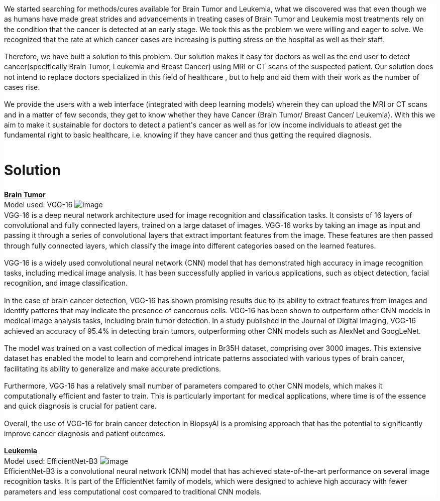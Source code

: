 We started searching for methods/cures available for Brain Tumor and Leukemia, what we discovered was that even though we as humans have made great strides and advancements in treating cases of Brain Tumor and Leukemia most treatments rely on the condition that the cancer is detected at an early stage. We took this as the problem we were willing and eager to solve. We recognized that the rate at which cancer cases are increasing is putting stress on the hospital as well as their staff.

Therefore, we have built a solution to this problem. Our solution makes it easy for doctors as well as the end user to detect cancer(specifically Brain Tumor, Leukemia and Breast Cancer) using MRI or CT scans of the suspected patient. Our solution does not intend to replace doctors specialized in this field of healthcare , but to help and aid them with their work as the number of cases rise. 

We provide the users with a web interface (integrated with deep learning models) wherein they can upload the MRI or CT scans and in a matter of few seconds, they get to know whether they have Cancer (Brain Tumor/ Breast Cancer/ Leukemia). With this we aim to make it sustainable for doctors to detect a patient's cancer as well as for low income individuals to atleast get the fundamental right to basic healthcare, i.e. knowing if they have cancer and thus getting the required diagnosis.

# Solution
<ins>**Brain Tumor**</ins><br />
Model used: VGG-16
![image](https://github.com/shshwtsrkr/Biopsy-AI/blob/main/model_images/VGG16.jpg)<br />
VGG-16 is a deep neural network architecture used for image recognition and classification tasks. It consists of 16 layers of convolutional and fully connected layers, trained on a large dataset of images. VGG-16 works by taking an image as input and passing it through a series of convolutional layers that extract important features from the image. These features are then passed through fully connected layers, which classify the image into different categories based on the learned features.

VGG-16 is a widely used convolutional neural network (CNN) model that has demonstrated high accuracy in image recognition tasks, including medical image analysis. It has been successfully applied in various applications, such as object detection, facial recognition, and image classification.

In the case of brain cancer detection, VGG-16 has shown promising results due to its ability to extract features from images and identify patterns that may indicate the presence of cancerous cells. VGG-16 has been shown to outperform other CNN models in medical image analysis tasks, including brain tumor detection. In a study published in the Journal of Digital Imaging, VGG-16 achieved an accuracy of 95.4% in detecting brain tumors, outperforming other CNN models such as AlexNet and GoogLeNet.

The model was trained on a vast collection of medical images in Br35H dataset, comprising over 3000 images. This extensive dataset has enabled the model to learn and comprehend intricate patterns associated with various types of brain cancer, facilitating its ability to generalize and make accurate predictions.

Furthermore, VGG-16 has a relatively small number of parameters compared to other CNN models, which makes it computationally efficient and faster to train. This is particularly important for medical applications, where time is of the essence and quick diagnosis is crucial for patient care.

Overall, the use of VGG-16 for brain cancer detection in BiopsyAI is a promising approach that has the potential to significantly improve cancer diagnosis and patient outcomes.


<ins>**Leukemia**</ins><br />
Model used: EfficientNet-B3
![image](https://github.com/shshwtsrkr/Biopsy-AI/blob/main/model_images/EfficientNet-B3.png)<br />
EfficientNet-B3 is a convolutional neural network (CNN) model that has achieved state-of-the-art performance on several image recognition tasks. It is part of the EfficientNet family of models, which were designed to achieve high accuracy with fewer parameters and less computational cost compared to traditional CNN models.
